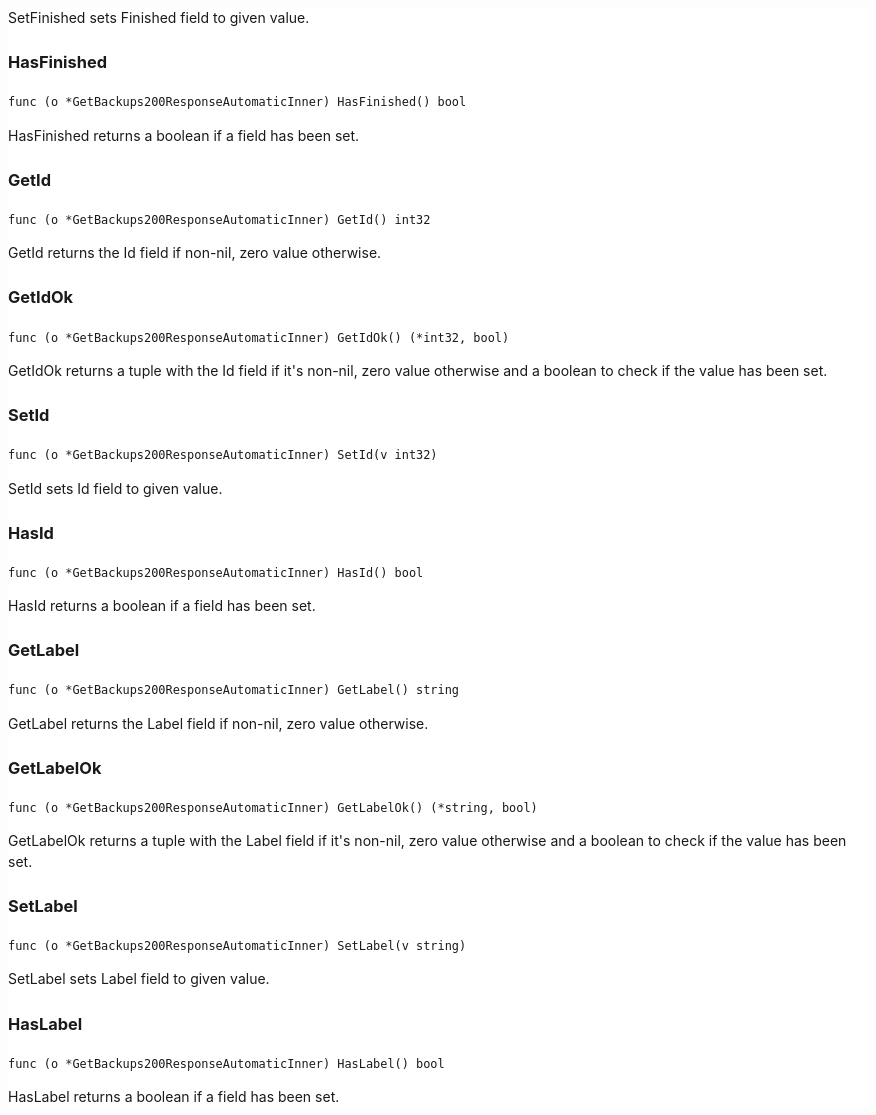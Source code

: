 SetFinished sets Finished field to given value.

### HasFinished

`func (o *GetBackups200ResponseAutomaticInner) HasFinished() bool`

HasFinished returns a boolean if a field has been set.

### GetId

`func (o *GetBackups200ResponseAutomaticInner) GetId() int32`

GetId returns the Id field if non-nil, zero value otherwise.

### GetIdOk

`func (o *GetBackups200ResponseAutomaticInner) GetIdOk() (*int32, bool)`

GetIdOk returns a tuple with the Id field if it's non-nil, zero value otherwise
and a boolean to check if the value has been set.

### SetId

`func (o *GetBackups200ResponseAutomaticInner) SetId(v int32)`

SetId sets Id field to given value.

### HasId

`func (o *GetBackups200ResponseAutomaticInner) HasId() bool`

HasId returns a boolean if a field has been set.

### GetLabel

`func (o *GetBackups200ResponseAutomaticInner) GetLabel() string`

GetLabel returns the Label field if non-nil, zero value otherwise.

### GetLabelOk

`func (o *GetBackups200ResponseAutomaticInner) GetLabelOk() (*string, bool)`

GetLabelOk returns a tuple with the Label field if it's non-nil, zero value otherwise
and a boolean to check if the value has been set.

### SetLabel

`func (o *GetBackups200ResponseAutomaticInner) SetLabel(v string)`

SetLabel sets Label field to given value.

### HasLabel

`func (o *GetBackups200ResponseAutomaticInner) HasLabel() bool`

HasLabel returns a boolean if a field has been set.
